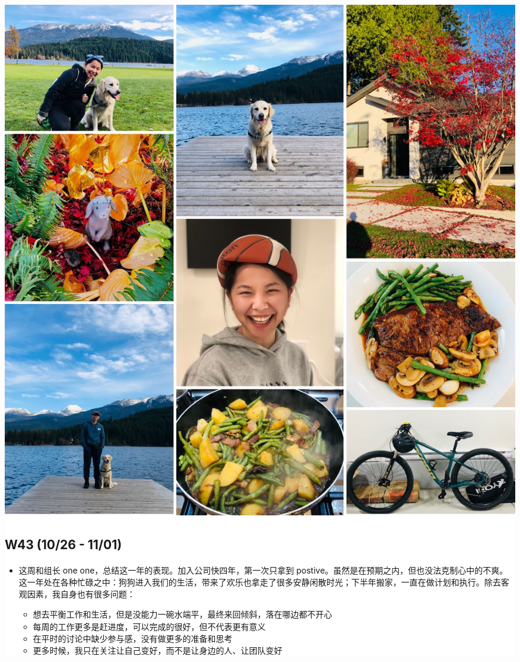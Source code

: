 ![w44-collage](https://github.com/ifyouseewendy/ifyouseewendy.github.io/raw/source/image-repo/2020/w44-collage.jpg)

## W43 (10/26 - 11/01)

* 这周和组长 one one，总结这一年的表现。加入公司快四年，第一次只拿到 postive。虽然是在预期之内，但也没法克制心中的不爽。这一年处在各种忙碌之中：狗狗进入我们的生活，带来了欢乐也拿走了很多安静闲散时光；下半年搬家，一直在做计划和执行。除去客观因素，我自身也有很多问题：

  * 想去平衡工作和生活，但是没能力一碗水端平，最终来回倾斜，落在哪边都不开心
  * 每周的工作更多是赶进度，可以完成的很好，但不代表更有意义
  * 在平时的讨论中缺少参与感，没有做更多的准备和思考
  * 更多时候，我只在关注让自己变好，而不是让身边的人、让团队变好

